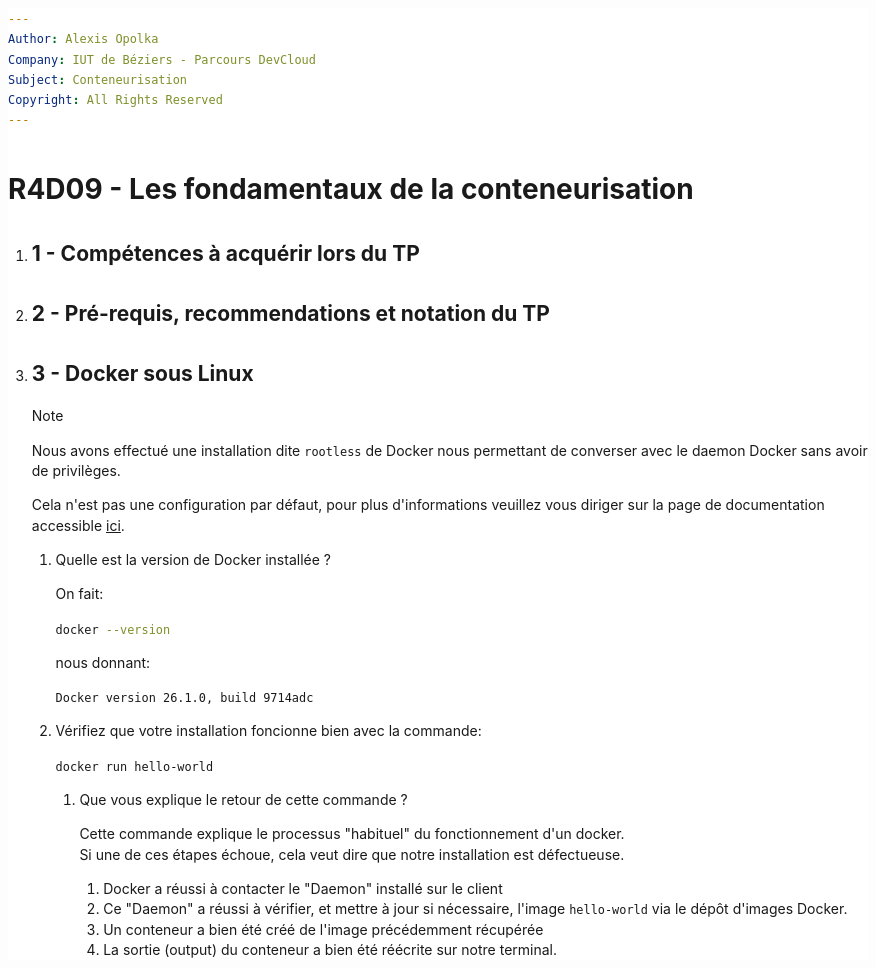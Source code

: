 ```yaml
---
Author: Alexis Opolka
Company: IUT de Béziers - Parcours DevCloud
Subject: Conteneurisation
Copyright: All Rights Reserved
---
```


# R4D09 - Les fondamentaux de la conteneurisation

1. ## 1 - Compétences à acquérir lors du TP

1. ## 2 - Pré-requis, recommendations et notation du TP

1. ## 3 - Docker sous Linux

    > [!NOTE]
    > Nous avons effectué une installation dite `rootless` de Docker
    > nous permettant de converser avec le daemon Docker sans avoir
    > de privilèges.
    >
    > Cela n'est pas une configuration par défaut, pour plus d'informations
    > veuillez vous diriger sur la page de documentation accessible [ici](https://docs.docker.com/engine/security/rootless/).

    1. Quelle est la version de Docker installée ?

        On fait:

        ```sh
        docker --version
        ```

        nous donnant:

        ```sh
        Docker version 26.1.0, build 9714adc
        ```

    1. Vérifiez que votre installation foncionne bien avec la commande:

        ```sh
        docker run hello-world
        ```

        1. Que vous explique le retour de cette commande ?

            Cette commande explique le processus "habituel" du fonctionnement d'un docker.  
            Si une de ces étapes échoue, cela veut dire que notre installation est défectueuse.

            1. Docker a réussi à contacter le "Daemon" installé sur le client
            2. Ce "Daemon" a réussi à vérifier, et mettre à jour si nécessaire, l'image `hello-world` via le dépôt d'images Docker.
            3. Un conteneur a bien été créé de l'image précédemment récupérée
            4. La sortie (output) du conteneur a bien été réécrite sur notre terminal.
